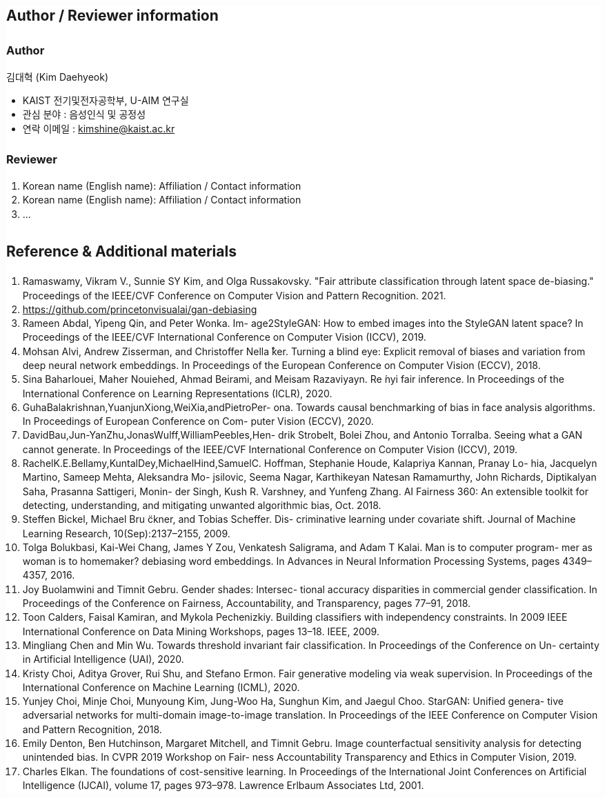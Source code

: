 ## Author / Reviewer information

### Author

김대혁 \(Kim Daehyeok\) 

* KAIST 전기및전자공학부, U-AIM 연구실
* 관심 분야 : 음성인식 및 공정성
* 연락 이메일 : kimshine@kaist.ac.kr

### Reviewer

1. Korean name \(English name\): Affiliation / Contact information
2. Korean name \(English name\): Affiliation / Contact information
3. ...

## Reference & Additional materials

1. Ramaswamy, Vikram V., Sunnie SY Kim, and Olga Russakovsky. "Fair attribute classification through latent space de-biasing." Proceedings of the IEEE/CVF Conference on Computer Vision and Pattern Recognition. 2021.
2. https://github.com/princetonvisualai/gan-debiasing
3. Rameen Abdal, Yipeng Qin, and Peter Wonka. Im- age2StyleGAN: How to embed images into the StyleGAN latent space? In Proceedings of the IEEE/CVF International Conference on Computer Vision (ICCV), 2019.
4. Mohsan Alvi, Andrew Zisserman, and Christoffer Nella ̊ker. Turning a blind eye: Explicit removal of biases and variation from deep neural network embeddings. In Proceedings of the European Conference on Computer Vision (ECCV), 2018.
5. Sina Baharlouei, Maher Nouiehed, Ahmad Beirami, and Meisam Razaviyayn. Re ́nyi fair inference. In Proceedings of the International Conference on Learning Representations (ICLR), 2020.
6. GuhaBalakrishnan,YuanjunXiong,WeiXia,andPietroPer- ona. Towards causal benchmarking of bias in face analysis algorithms. In Proceedings of European Conference on Com- puter Vision (ECCV), 2020.
7. DavidBau,Jun-YanZhu,JonasWulff,WilliamPeebles,Hen- drik Strobelt, Bolei Zhou, and Antonio Torralba. Seeing what a GAN cannot generate. In Proceedings of the IEEE/CVF International Conference on Computer Vision (ICCV), 2019.
8. RachelK.E.Bellamy,KuntalDey,MichaelHind,SamuelC. Hoffman, Stephanie Houde, Kalapriya Kannan, Pranay Lo- hia, Jacquelyn Martino, Sameep Mehta, Aleksandra Mo- jsilovic, Seema Nagar, Karthikeyan Natesan Ramamurthy, John Richards, Diptikalyan Saha, Prasanna Sattigeri, Monin- der Singh, Kush R. Varshney, and Yunfeng Zhang. AI Fairness 360: An extensible toolkit for detecting, understanding, and mitigating unwanted algorithmic bias, Oct. 2018.
9. Steffen Bickel, Michael Bru ̈ckner, and Tobias Scheffer. Dis- criminative learning under covariate shift. Journal of Machine Learning Research, 10(Sep):2137–2155, 2009.
10. Tolga Bolukbasi, Kai-Wei Chang, James Y Zou, Venkatesh Saligrama, and Adam T Kalai. Man is to computer program- mer as woman is to homemaker? debiasing word embeddings. In Advances in Neural Information Processing Systems, pages 4349–4357, 2016.
11. Joy Buolamwini and Timnit Gebru. Gender shades: Intersec- tional accuracy disparities in commercial gender classification. In Proceedings of the Conference on Fairness, Accountability, and Transparency, pages 77–91, 2018.
12. Toon Calders, Faisal Kamiran, and Mykola Pechenizkiy. Building classifiers with independency constraints. In 2009 IEEE International Conference on Data Mining Workshops, pages 13–18. IEEE, 2009.
13. Mingliang Chen and Min Wu. Towards threshold invariant fair classification. In Proceedings of the Conference on Un- certainty in Artificial Intelligence (UAI), 2020. 
14. Kristy Choi, Aditya Grover, Rui Shu, and Stefano Ermon. Fair generative modeling via weak supervision. In Proceedings of the International Conference on Machine Learning (ICML), 2020. 
15. Yunjey Choi, Minje Choi, Munyoung Kim, Jung-Woo Ha, Sunghun Kim, and Jaegul Choo. StarGAN: Unified genera- tive adversarial networks for multi-domain image-to-image translation. In Proceedings of the IEEE Conference on Computer Vision and Pattern Recognition, 2018.
16. Emily Denton, Ben Hutchinson, Margaret Mitchell, and Timnit Gebru. Image counterfactual sensitivity analysis for detecting unintended bias. In CVPR 2019 Workshop on Fair- ness Accountability Transparency and Ethics in Computer Vision, 2019.
17. Charles Elkan. The foundations of cost-sensitive learning. In Proceedings of the International Joint Conferences on Artificial Intelligence (IJCAI), volume 17, pages 973–978. Lawrence Erlbaum Associates Ltd, 2001.